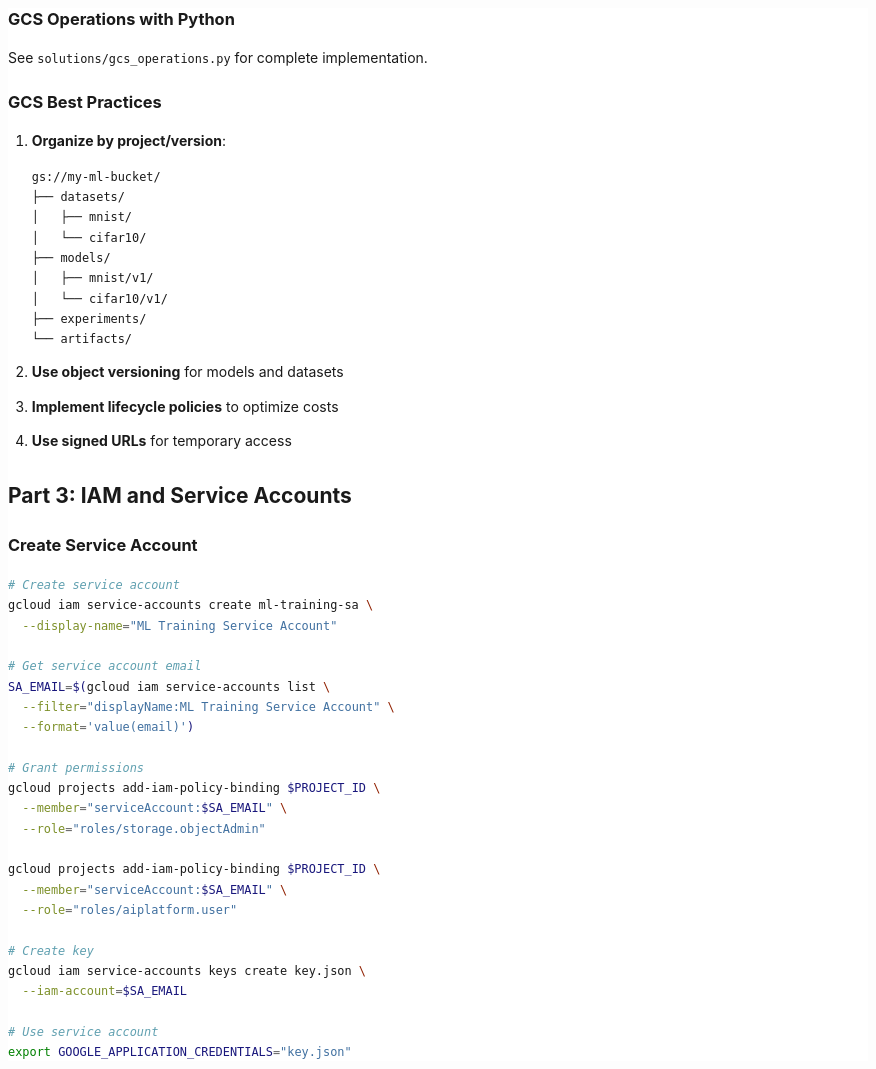 
### GCS Operations with Python

See `solutions/gcs_operations.py` for complete implementation.

### GCS Best Practices

1. **Organize by project/version**:
   ```
   gs://my-ml-bucket/
   ├── datasets/
   │   ├── mnist/
   │   └── cifar10/
   ├── models/
   │   ├── mnist/v1/
   │   └── cifar10/v1/
   ├── experiments/
   └── artifacts/
   ```

2. **Use object versioning** for models and datasets
3. **Implement lifecycle policies** to optimize costs
4. **Use signed URLs** for temporary access

## Part 3: IAM and Service Accounts

### Create Service Account

```bash
# Create service account
gcloud iam service-accounts create ml-training-sa \
  --display-name="ML Training Service Account"

# Get service account email
SA_EMAIL=$(gcloud iam service-accounts list \
  --filter="displayName:ML Training Service Account" \
  --format='value(email)')

# Grant permissions
gcloud projects add-iam-policy-binding $PROJECT_ID \
  --member="serviceAccount:$SA_EMAIL" \
  --role="roles/storage.objectAdmin"

gcloud projects add-iam-policy-binding $PROJECT_ID \
  --member="serviceAccount:$SA_EMAIL" \
  --role="roles/aiplatform.user"

# Create key
gcloud iam service-accounts keys create key.json \
  --iam-account=$SA_EMAIL

# Use service account
export GOOGLE_APPLICATION_CREDENTIALS="key.json"
```
